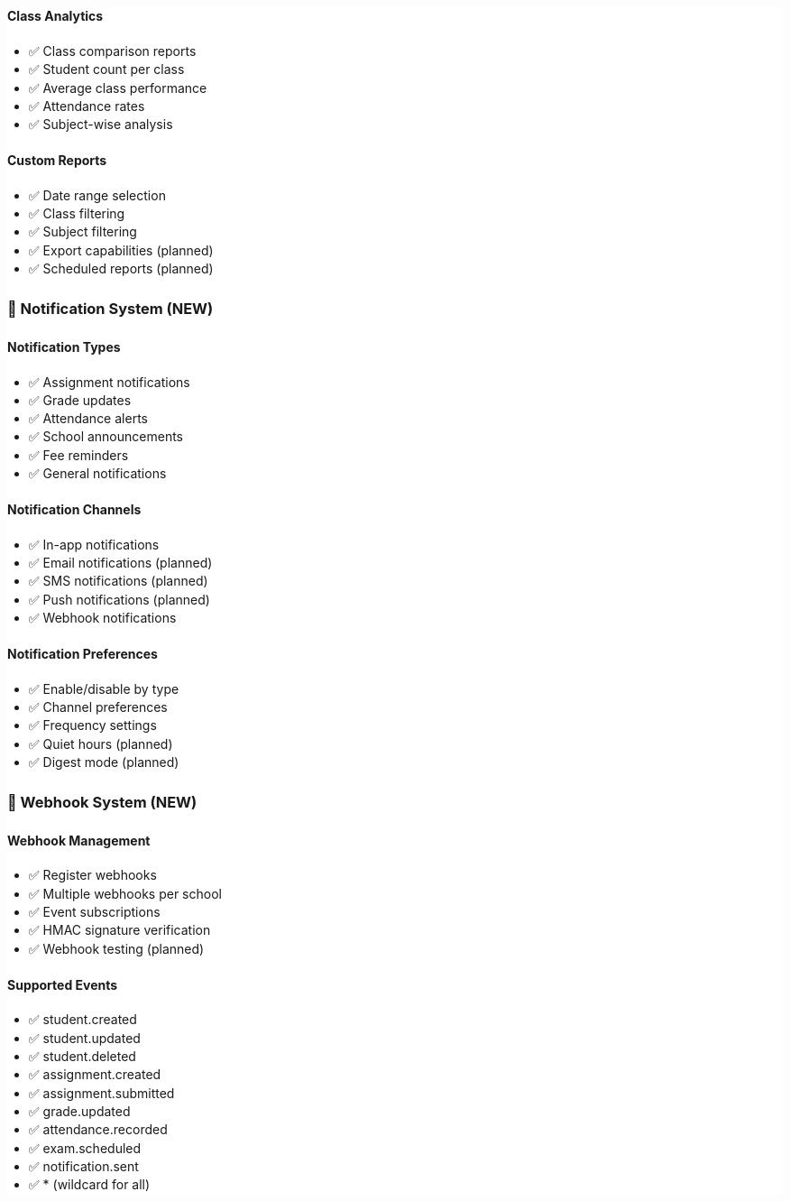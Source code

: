 #### Class Analytics
- ✅ Class comparison reports
- ✅ Student count per class
- ✅ Average class performance
- ✅ Attendance rates
- ✅ Subject-wise analysis

#### Custom Reports
- ✅ Date range selection
- ✅ Class filtering
- ✅ Subject filtering
- ✅ Export capabilities (planned)
- ✅ Scheduled reports (planned)

### 🔔 Notification System (NEW)

#### Notification Types
- ✅ Assignment notifications
- ✅ Grade updates
- ✅ Attendance alerts
- ✅ School announcements
- ✅ Fee reminders
- ✅ General notifications

#### Notification Channels
- ✅ In-app notifications
- ✅ Email notifications (planned)
- ✅ SMS notifications (planned)
- ✅ Push notifications (planned)
- ✅ Webhook notifications

#### Notification Preferences
- ✅ Enable/disable by type
- ✅ Channel preferences
- ✅ Frequency settings
- ✅ Quiet hours (planned)
- ✅ Digest mode (planned)

### 🔗 Webhook System (NEW)

#### Webhook Management
- ✅ Register webhooks
- ✅ Multiple webhooks per school
- ✅ Event subscriptions
- ✅ HMAC signature verification
- ✅ Webhook testing (planned)

#### Supported Events
- ✅ student.created
- ✅ student.updated
- ✅ student.deleted
- ✅ assignment.created
- ✅ assignment.submitted
- ✅ grade.updated
- ✅ attendance.recorded
- ✅ exam.scheduled
- ✅ notification.sent
- ✅ * (wildcard for all)
